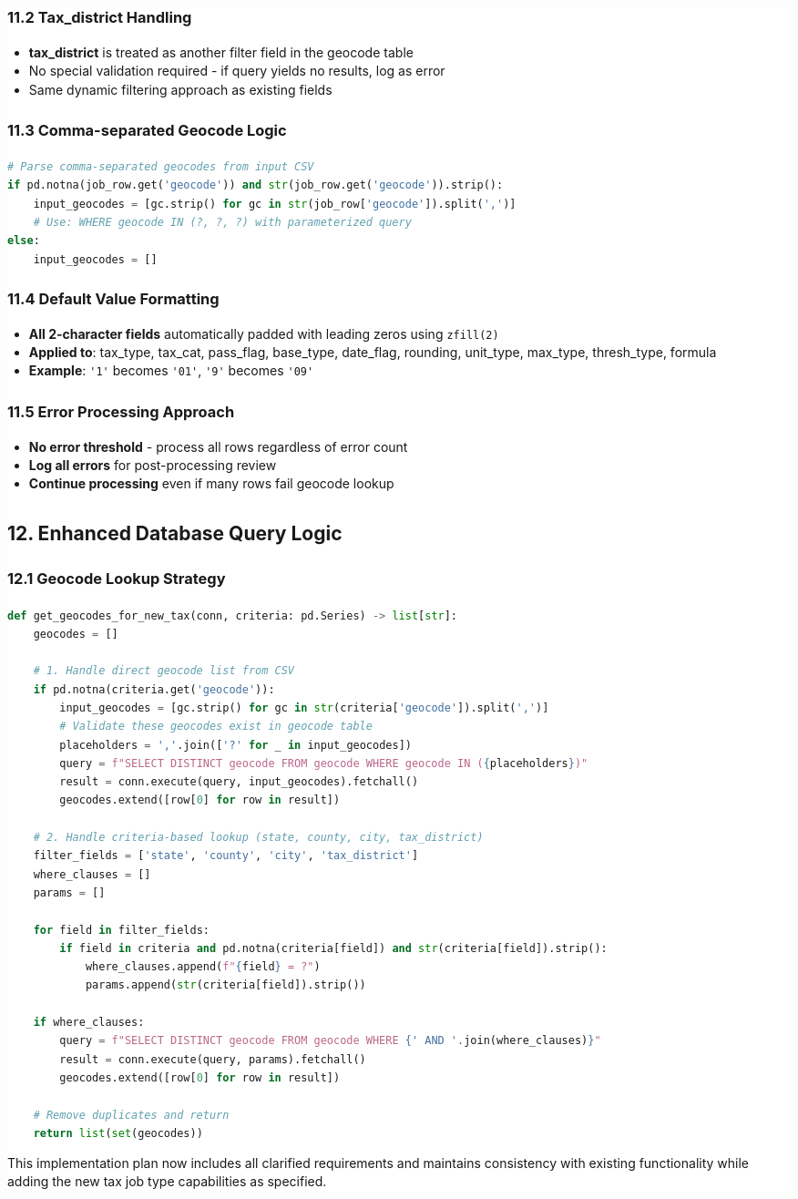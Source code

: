 ### 11.2 Tax_district Handling
- **tax_district** is treated as another filter field in the geocode table
- No special validation required - if query yields no results, log as error
- Same dynamic filtering approach as existing fields

### 11.3 Comma-separated Geocode Logic
```python
# Parse comma-separated geocodes from input CSV
if pd.notna(job_row.get('geocode')) and str(job_row.get('geocode')).strip():
    input_geocodes = [gc.strip() for gc in str(job_row['geocode']).split(',')]
    # Use: WHERE geocode IN (?, ?, ?) with parameterized query
else:
    input_geocodes = []
```

### 11.4 Default Value Formatting
- **All 2-character fields** automatically padded with leading zeros using `zfill(2)`
- **Applied to**: tax_type, tax_cat, pass_flag, base_type, date_flag, rounding, unit_type, max_type, thresh_type, formula
- **Example**: `'1'` becomes `'01'`, `'9'` becomes `'09'`

### 11.5 Error Processing Approach
- **No error threshold** - process all rows regardless of error count
- **Log all errors** for post-processing review
- **Continue processing** even if many rows fail geocode lookup

## 12. Enhanced Database Query Logic

### 12.1 Geocode Lookup Strategy
```python
def get_geocodes_for_new_tax(conn, criteria: pd.Series) -> list[str]:
    geocodes = []
    
    # 1. Handle direct geocode list from CSV
    if pd.notna(criteria.get('geocode')):
        input_geocodes = [gc.strip() for gc in str(criteria['geocode']).split(',')]
        # Validate these geocodes exist in geocode table
        placeholders = ','.join(['?' for _ in input_geocodes])
        query = f"SELECT DISTINCT geocode FROM geocode WHERE geocode IN ({placeholders})"
        result = conn.execute(query, input_geocodes).fetchall()
        geocodes.extend([row[0] for row in result])
    
    # 2. Handle criteria-based lookup (state, county, city, tax_district)
    filter_fields = ['state', 'county', 'city', 'tax_district']
    where_clauses = []
    params = []
    
    for field in filter_fields:
        if field in criteria and pd.notna(criteria[field]) and str(criteria[field]).strip():
            where_clauses.append(f"{field} = ?")
            params.append(str(criteria[field]).strip())
    
    if where_clauses:
        query = f"SELECT DISTINCT geocode FROM geocode WHERE {' AND '.join(where_clauses)}"
        result = conn.execute(query, params).fetchall()
        geocodes.extend([row[0] for row in result])
    
    # Remove duplicates and return
    return list(set(geocodes))
```

This implementation plan now includes all clarified requirements and maintains consistency with existing functionality while adding the new tax job type capabilities as specified. 